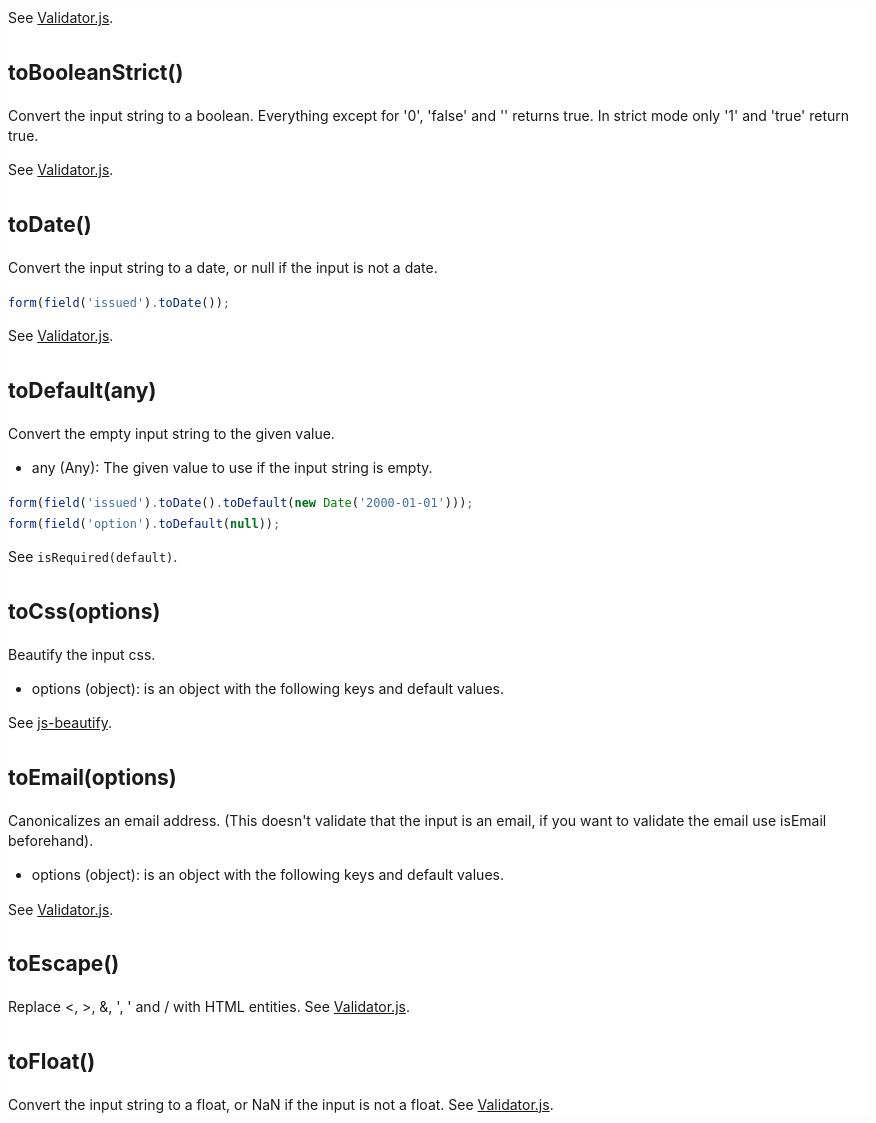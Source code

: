 See [Validator.js](https://github.com/chriso/validator.js#sanitizers).

## toBooleanStrict()
Convert the input string to a boolean. Everything except for '0', 'false' and '' returns true. In strict mode only '1' and 'true' return true.

See [Validator.js](https://github.com/chriso/validator.js#sanitizers).

## toDate()
Convert the input string to a date, or null if the input is not a date.

```js
form(field('issued').toDate());
```
See [Validator.js](https://github.com/chriso/validator.js#sanitizers).

## toDefault(any)
Convert the empty input string to the given value.

- any (Any): The given value to use if the input string is empty.

```js
form(field('issued').toDate().toDefault(new Date('2000-01-01')));
form(field('option').toDefault(null));
```

See `isRequired(default)`.

## toCss(options)
Beautify the input css.

- options (object): is an object with the following keys and default values.

See [js-beautify](https://www.npmjs.com/package/js-beautify).


## toEmail(options)
Canonicalizes an email address. (This doesn't validate that the input is an email, if you want to validate the email use isEmail beforehand).

- options (object): is an object with the following keys and default values.

See [Validator.js](https://github.com/chriso/validator.js#sanitizers).

## toEscape()
Replace <, >, &, ', ' and / with HTML entities.
See [Validator.js](https://github.com/chriso/validator.js#sanitizers).

## toFloat()
Convert the input string to a float, or NaN if the input is not a float.
See [Validator.js](https://github.com/chriso/validator.js#sanitizers).
